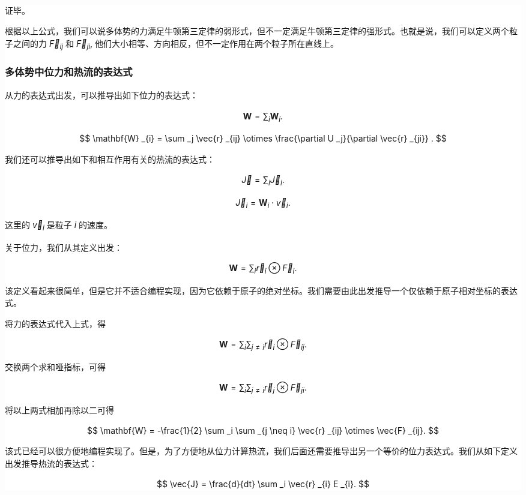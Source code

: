 证毕。

根据以上公式，我们可以说多体势的力满足牛顿第三定律的弱形式，但不一定满足牛顿第三定律的强形式。也就是说，我们可以定义两个粒子之间的力  $\vec{F} _{ij}$ 和 $\vec{F} _{ji}$, 他们大小相等、方向相反，但不一定作用在两个粒子所在直线上。

### 多体势中位力和热流的表达式

从力的表达式出发，可以推导出如下位力的表达式：

$$
\mathbf{W} = \sum _i \mathbf{W} _{i}.
$$

$$
\mathbf{W} _{i} = \sum _j \vec{r} _{ij} \otimes \frac{\partial U _j}{\partial \vec{r} _{ji}} .
$$

我们还可以推导出如下和相互作用有关的热流的表达式：

$$
\vec{J} = \sum _i \vec{J} _{i}.
$$

$$
\vec{J} _i = \mathbf{W} _{i} \cdot \vec{v} _i.
$$

这里的 $\vec{v} _i$ 是粒子 $i$ 的速度。

关于位力，我们从其定义出发：

$$
\mathbf{W} = \sum _i \vec{r}_i \otimes \vec{F}_i.
$$

该定义看起来很简单，但是它并不适合编程实现，因为它依赖于原子的绝对坐标。我们需要由此出发推导一个仅依赖于原子相对坐标的表达式。

将力的表达式代入上式，得

$$
\mathbf{W} = \sum _i  \sum _{j \neq i} \vec{r}_i \otimes \vec{F} _{ij}.
$$

交换两个求和哑指标，可得

$$
\mathbf{W} = \sum _i  \sum _{j \neq i} \vec{r}_j \otimes \vec{F} _{ji}.
$$

将以上两式相加再除以二可得

$$
\mathbf{W} = -\frac{1}{2} \sum _i  \sum _{j \neq i} \vec{r} _{ij} \otimes \vec{F} _{ij}.
$$

该式已经可以很方便地编程实现了。但是，为了方便地从位力计算热流，我们后面还需要推导出另一个等价的位力表达式。我们从如下定义出发推导热流的表达式：

$$
\vec{J} = \frac{d}{dt} \sum _i \vec{r} _{i} E _{i}.
$$
